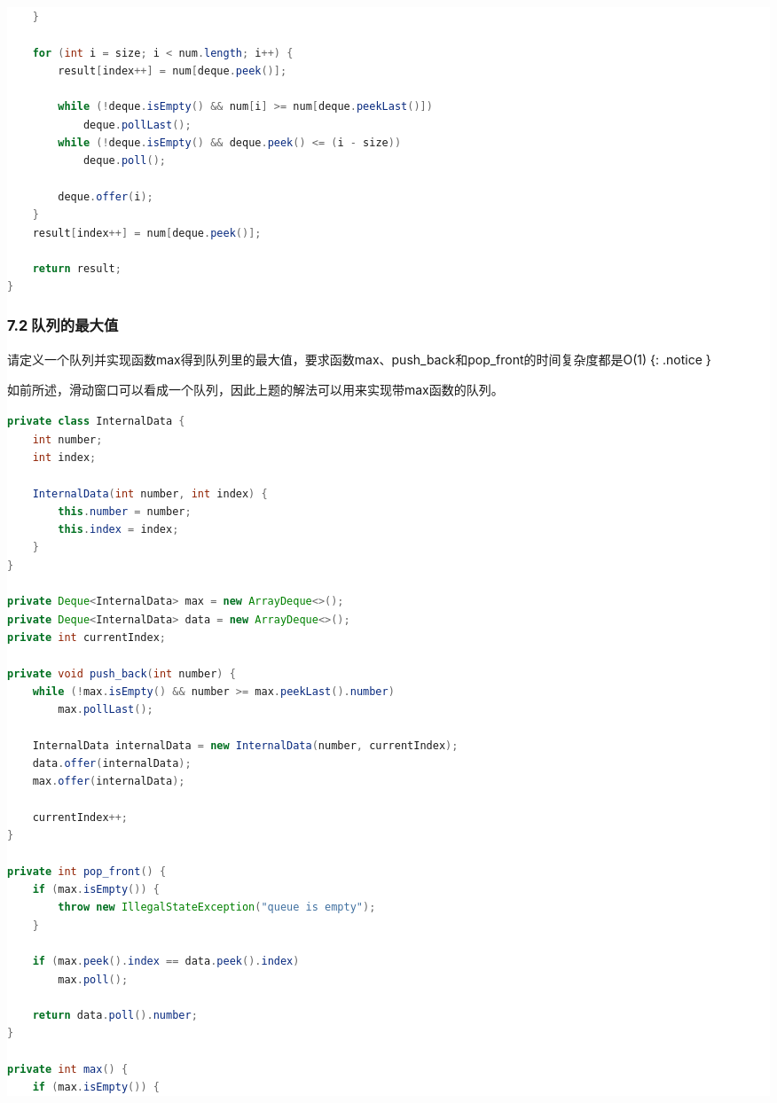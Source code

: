 ```java
    }

    for (int i = size; i < num.length; i++) {
        result[index++] = num[deque.peek()];

        while (!deque.isEmpty() && num[i] >= num[deque.peekLast()])
            deque.pollLast();
        while (!deque.isEmpty() && deque.peek() <= (i - size))
            deque.poll();

        deque.offer(i);
    }
    result[index++] = num[deque.peek()];

    return result;
}
```

### 7.2 队列的最大值  

请定义一个队列并实现函数max得到队列里的最大值，要求函数max、push_back和pop_front的时间复杂度都是O(1)
{: .notice }

如前所述，滑动窗口可以看成一个队列，因此上题的解法可以用来实现带max函数的队列。

```java
private class InternalData {
    int number;
    int index;

    InternalData(int number, int index) {
        this.number = number;
        this.index = index;
    }
}

private Deque<InternalData> max = new ArrayDeque<>();
private Deque<InternalData> data = new ArrayDeque<>();
private int currentIndex;

private void push_back(int number) {
    while (!max.isEmpty() && number >= max.peekLast().number)
        max.pollLast();

    InternalData internalData = new InternalData(number, currentIndex);
    data.offer(internalData);
    max.offer(internalData);

    currentIndex++;
}

private int pop_front() {
    if (max.isEmpty()) {
        throw new IllegalStateException("queue is empty");
    }

    if (max.peek().index == data.peek().index)
        max.poll();

    return data.poll().number;
}

private int max() {
    if (max.isEmpty()) {
```